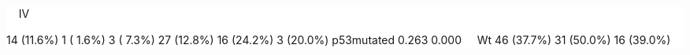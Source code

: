     IV
</td>
<td>
14 (11.6%)
</td>
<td>
1 ( 1.6%)
</td>
<td>
3 ( 7.3%)
</td>
<td>
</td>
<td>
27 (12.8%)
</td>
<td>
16 (24.2%)
</td>
<td>
3 (20.0%)
</td>
<td>
</td>
</tr>
<tr>
<td>
p53mutated
</td>
<td>
</td>
<td>
</td>
<td>
</td>
<td>
0.263
</td>
<td>
</td>
<td>
</td>
<td>
</td>
<td>
0.000
</td>
</tr>
<tr>
<td>
    Wt
</td>
<td>
46 (37.7%)
</td>
<td>
31 (50.0%)
</td>
<td>
16 (39.0%)
</td>
<td>
</td>
<td>